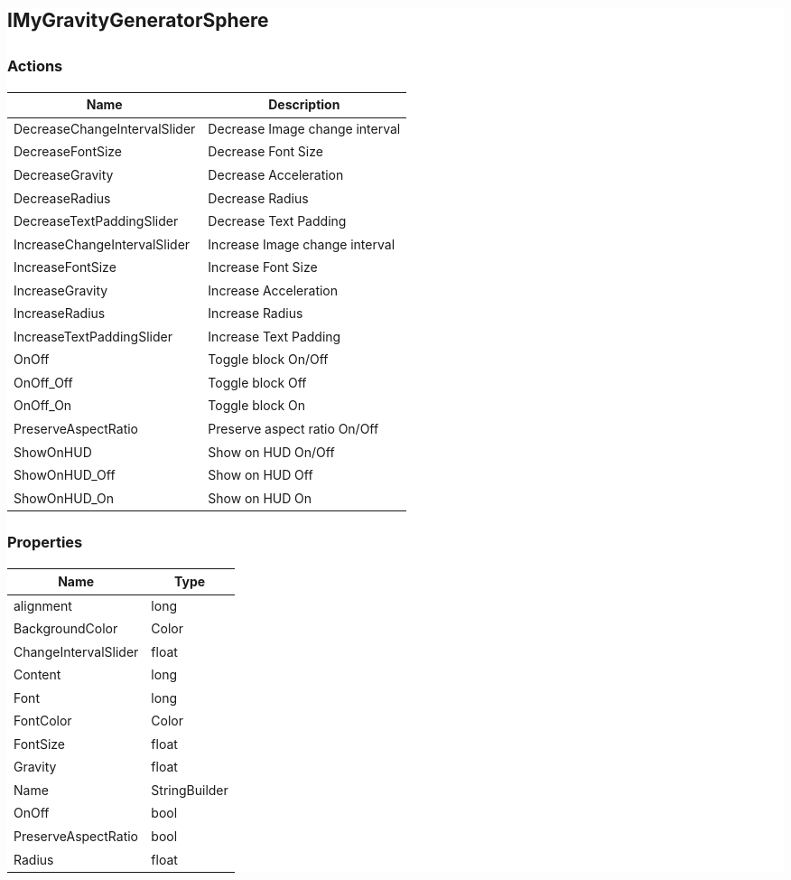 ## IMyGravityGeneratorSphere

### Actions

|Name|Description|
|-|-|
|DecreaseChangeIntervalSlider|Decrease Image change interval|
|DecreaseFontSize|Decrease Font Size|
|DecreaseGravity|Decrease Acceleration|
|DecreaseRadius|Decrease Radius|
|DecreaseTextPaddingSlider|Decrease Text Padding|
|IncreaseChangeIntervalSlider|Increase Image change interval|
|IncreaseFontSize|Increase Font Size|
|IncreaseGravity|Increase Acceleration|
|IncreaseRadius|Increase Radius|
|IncreaseTextPaddingSlider|Increase Text Padding|
|OnOff|Toggle block On/Off|
|OnOff_Off|Toggle block Off|
|OnOff_On|Toggle block On|
|PreserveAspectRatio|Preserve aspect ratio On/Off|
|ShowOnHUD|Show on HUD On/Off|
|ShowOnHUD_Off|Show on HUD Off|
|ShowOnHUD_On|Show on HUD On|

### Properties

|Name|Type|
|-|-|
|alignment|long|
|BackgroundColor|Color|
|ChangeIntervalSlider|float|
|Content|long|
|Font|long|
|FontColor|Color|
|FontSize|float|
|Gravity|float|
|Name|StringBuilder|
|OnOff|bool|
|PreserveAspectRatio|bool|
|Radius|float|